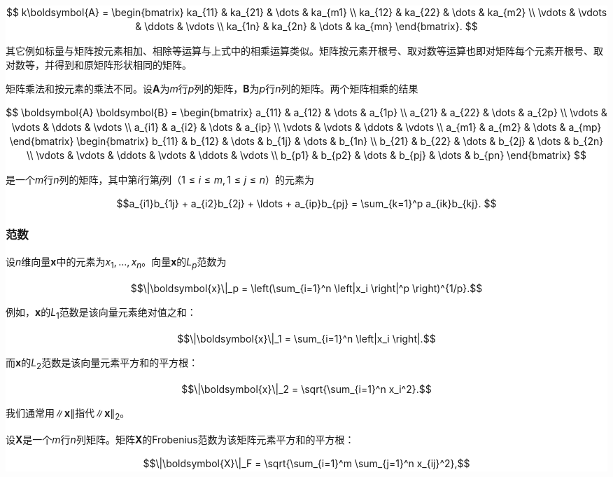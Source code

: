 
$$
k\boldsymbol{A} = 
\begin{bmatrix}
    ka_{11} & ka_{21} & \dots  & ka_{m1} \\
    ka_{12} & ka_{22} & \dots  & ka_{m2} \\
    \vdots & \vdots   & \ddots & \vdots \\
    ka_{1n} & ka_{2n} & \dots  & ka_{mn}
\end{bmatrix}.
$$

其它例如标量与矩阵按元素相加、相除等运算与上式中的相乘运算类似。矩阵按元素开根号、取对数等运算也即对矩阵每个元素开根号、取对数等，并得到和原矩阵形状相同的矩阵。

矩阵乘法和按元素的乘法不同。设$\boldsymbol{A}$为$m$行$p$列的矩阵，$\boldsymbol{B}$为$p$行$n$列的矩阵。两个矩阵相乘的结果

$$
\boldsymbol{A} \boldsymbol{B} = 
\begin{bmatrix}
    a_{11} & a_{12} & \dots  & a_{1p} \\
    a_{21} & a_{22} & \dots  & a_{2p} \\
    \vdots & \vdots & \ddots & \vdots \\
    a_{i1} & a_{i2} & \dots  & a_{ip} \\
    \vdots & \vdots & \ddots & \vdots \\
    a_{m1} & a_{m2} & \dots  & a_{mp}
\end{bmatrix}
\begin{bmatrix}
    b_{11} & b_{12} & \dots  & b_{1j} & \dots & b_{1n} \\
    b_{21} & b_{22} & \dots  & b_{2j} & \dots  & b_{2n} \\
    \vdots & \vdots & \ddots & \vdots & \ddots & \vdots \\
    b_{p1} & b_{p2} & \dots  & b_{pj} & \dots  & b_{pn}
\end{bmatrix}
$$

是一个$m$行$n$列的矩阵，其中第$i$行第$j$列（$1 \leq i \leq m, 1 \leq j \leq n$）的元素为

$$a_{i1}b_{1j}  + a_{i2}b_{2j} + \ldots + a_{ip}b_{pj} = \sum_{k=1}^p a_{ik}b_{kj}. $$


### 范数

设$n$维向量$\boldsymbol{x}$中的元素为$x_1, \ldots, x_n$。向量$\boldsymbol{x}$的$L_p$范数为

$$\|\boldsymbol{x}\|_p = \left(\sum_{i=1}^n \left|x_i \right|^p \right)^{1/p}.$$

例如，$\boldsymbol{x}$的$L_1$范数是该向量元素绝对值之和：

$$\|\boldsymbol{x}\|_1 = \sum_{i=1}^n \left|x_i \right|.$$

而$\boldsymbol{x}$的$L_2$范数是该向量元素平方和的平方根：

$$\|\boldsymbol{x}\|_2 = \sqrt{\sum_{i=1}^n x_i^2}.$$

我们通常用$\|\boldsymbol{x}\|$指代$\|\boldsymbol{x}\|_2$。

设$\boldsymbol{X}$是一个$m$行$n$列矩阵。矩阵$\boldsymbol{X}$的Frobenius范数为该矩阵元素平方和的平方根：

$$\|\boldsymbol{X}\|_F = \sqrt{\sum_{i=1}^m \sum_{j=1}^n x_{ij}^2},$$
